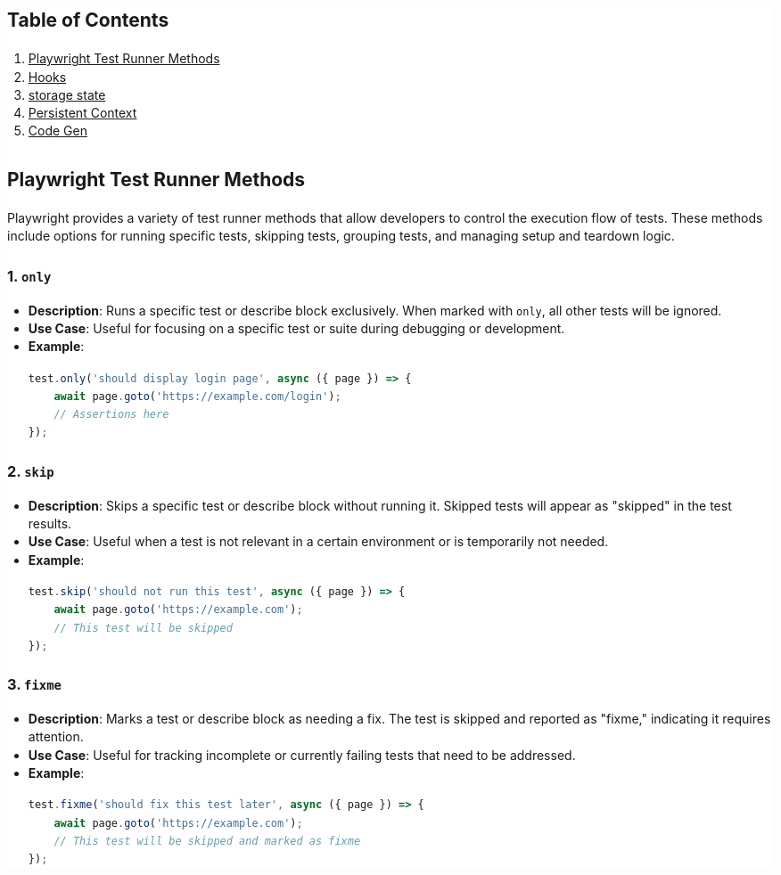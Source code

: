 ## Table of Contents

1. [Playwright Test Runner Methods](#playwright-test-methods)
2. [Hooks](#hooks)
3. [storage state](#storagestate)
4. [Persistent Context](#persistent-context)
5. [Code Gen](#code-gen)
## Playwright Test Runner Methods

Playwright provides a variety of test runner methods that allow developers to control the execution flow of tests. These methods include options for running specific tests, skipping tests, grouping tests, and managing setup and teardown logic.

### 1. `only`

- **Description**: Runs a specific test or describe block exclusively. When marked with `only`, all other tests will be ignored.
- **Use Case**: Useful for focusing on a specific test or suite during debugging or development.
- **Example**:
  ```javascript
  test.only('should display login page', async ({ page }) => {
      await page.goto('https://example.com/login');
      // Assertions here
  });
  ```

### 2. `skip`

- **Description**: Skips a specific test or describe block without running it. Skipped tests will appear as "skipped" in the test results.
- **Use Case**: Useful when a test is not relevant in a certain environment or is temporarily not needed.
- **Example**:
  ```javascript
  test.skip('should not run this test', async ({ page }) => {
      await page.goto('https://example.com');
      // This test will be skipped
  });
  ```

### 3. `fixme`

- **Description**: Marks a test or describe block as needing a fix. The test is skipped and reported as "fixme," indicating it requires attention.
- **Use Case**: Useful for tracking incomplete or currently failing tests that need to be addressed.
- **Example**:
  ```javascript
  test.fixme('should fix this test later', async ({ page }) => {
      await page.goto('https://example.com');
      // This test will be skipped and marked as fixme
  });
  ```
